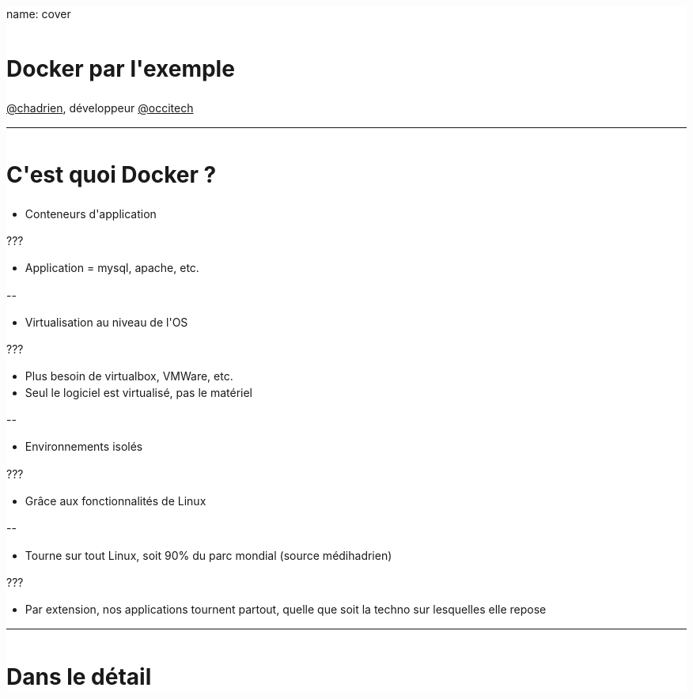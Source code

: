 name: cover

# Docker par l'exemple

[@chadrien](https://twitter.com/chadrien), développeur [@occitech](https://twitter.com/occitech)

---

# C'est quoi Docker ?

- Conteneurs d'application

???

- Application = mysql, apache, etc.

--

- Virtualisation au niveau de l'OS

???

- Plus besoin de virtualbox, VMWare, etc.
- Seul le logiciel est virtualisé, pas le matériel

--

- Environnements isolés

???

- Grâce aux fonctionnalités de Linux

--

- Tourne sur tout Linux, soit 90% du parc mondial (source médihadrien)

???

- Par extension, nos applications tournent partout, quelle que soit la techno sur lesquelles elle repose

---

# Dans le détail
